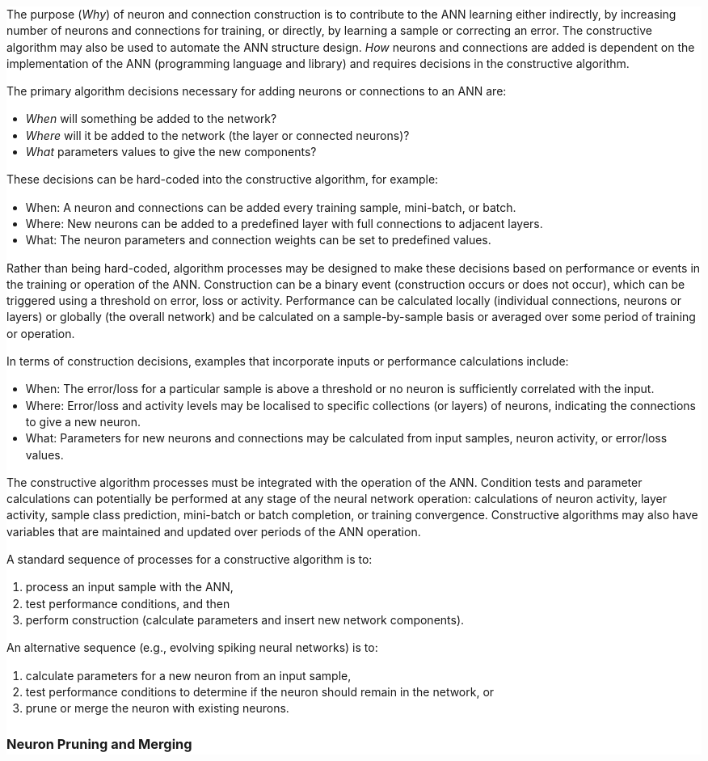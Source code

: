 </p>

The purpose (*Why*) of neuron and connection construction is to contribute to the ANN learning either indirectly, by increasing number of neurons and connections for training, or directly, by learning a sample or correcting an error.
The constructive algorithm may also be used to automate  the ANN structure design.
*How* neurons and connections are added is dependent on the implementation of the ANN (programming language and library) and requires decisions in the constructive algorithm.

The primary algorithm decisions necessary for adding neurons or connections to an ANN are:
- *When* will something be added to the network?
- *Where* will it be added to the network (the layer or connected neurons)?
- *What* parameters values to give the new components?

These decisions can be hard-coded into the constructive algorithm, for example:  
- When: A neuron and connections can be added every training sample, mini-batch, or batch.
- Where: New neurons can be added to a predefined layer with full connections to adjacent layers.
- What: The neuron parameters and connection weights can be set to predefined values.

Rather than being hard-coded, algorithm processes may be designed to make these decisions based on performance or events in the training or operation of the ANN.
Construction can be a binary event (construction occurs or does not occur), which can be triggered using a threshold on error, loss or activity.
Performance can be calculated locally (individual connections, neurons or layers) or globally (the overall network) and be calculated on a sample-by-sample basis or averaged over some period of training or operation.

In terms of construction decisions, examples that incorporate inputs or performance calculations include:
- When: The error/loss for a particular sample is above a threshold or no neuron is sufficiently correlated with the input.
- Where: Error/loss and activity levels may be localised to specific collections (or layers) of neurons, indicating the connections to give a new neuron.
- What: Parameters for new neurons and connections may be calculated from input samples, neuron activity, or error/loss values.  

The constructive algorithm processes must be integrated with the operation of the ANN.
Condition tests and parameter calculations can potentially be performed at any stage of the neural network operation: calculations of neuron activity, layer activity, sample class prediction, mini-batch or batch completion, or training convergence.
Constructive algorithms may also have variables that are maintained and updated over periods of the ANN operation.

A standard sequence of processes for a constructive algorithm is to:  
1. process an input sample with the ANN,
2. test performance conditions, and then
3. perform construction (calculate parameters and insert new network components).

An alternative sequence (e.g., evolving spiking neural networks) is to:
1. calculate parameters for a new neuron from an input sample,
2. test performance conditions to determine if the neuron should remain in the network, or
3. prune or merge the neuron with existing neurons.

### Neuron Pruning and Merging
